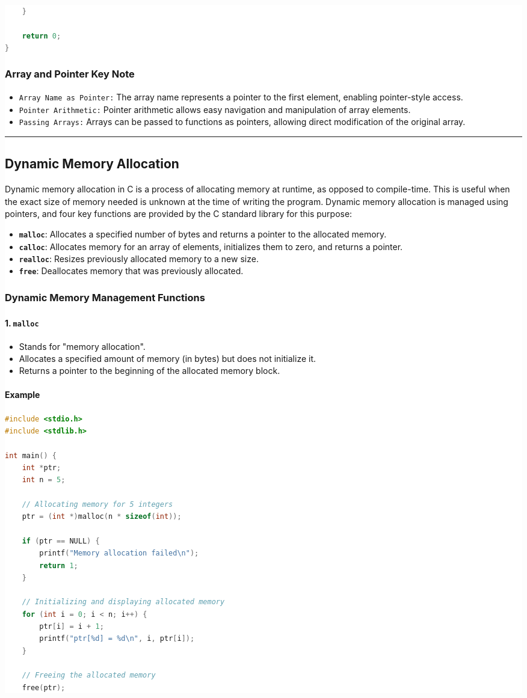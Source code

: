 ```c
    }

    return 0;
}
```

### Array and Pointer Key Note

- `Array Name as Pointer:` The array name represents a pointer to the first element, enabling pointer-style access.
- `Pointer Arithmetic:` Pointer arithmetic allows easy navigation and manipulation of array elements.
- `Passing Arrays:` Arrays can be passed to functions as pointers, allowing direct modification of the original array.

---

## Dynamic Memory Allocation

Dynamic memory allocation in C is a process of allocating memory at runtime, as opposed to compile-time. This is useful when the exact size of memory needed is unknown at the time of writing the program. Dynamic memory allocation is managed using pointers, and four key functions are provided by the C standard library for this purpose:

- **`malloc`**: Allocates a specified number of bytes and returns a pointer to the allocated memory.
- **`calloc`**: Allocates memory for an array of elements, initializes them to zero, and returns a pointer.
- **`realloc`**: Resizes previously allocated memory to a new size.
- **`free`**: Deallocates memory that was previously allocated.

### Dynamic Memory Management Functions

#### 1. `malloc`

- Stands for "memory allocation".
- Allocates a specified amount of memory (in bytes) but does not initialize it.
- Returns a pointer to the beginning of the allocated memory block.

#### Example

```c
#include <stdio.h>
#include <stdlib.h>

int main() {
    int *ptr;
    int n = 5;

    // Allocating memory for 5 integers
    ptr = (int *)malloc(n * sizeof(int));

    if (ptr == NULL) {
        printf("Memory allocation failed\n");
        return 1;
    }

    // Initializing and displaying allocated memory
    for (int i = 0; i < n; i++) {
        ptr[i] = i + 1;
        printf("ptr[%d] = %d\n", i, ptr[i]);
    }

    // Freeing the allocated memory
    free(ptr);
```